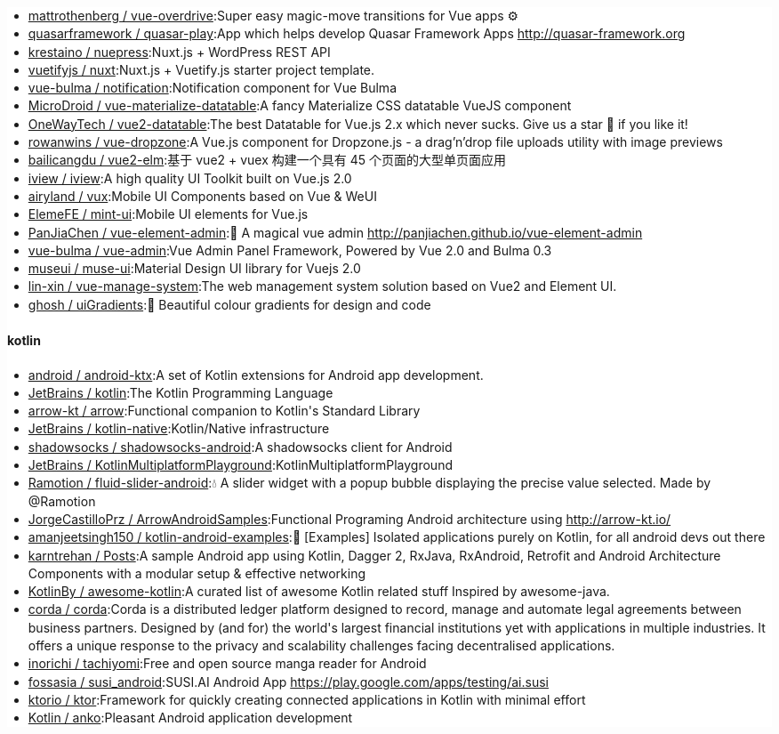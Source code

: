 * [mattrothenberg / vue-overdrive](https://github.com/mattrothenberg/vue-overdrive):Super easy magic-move transitions for Vue apps ⚙️
* [quasarframework / quasar-play](https://github.com/quasarframework/quasar-play):App which helps develop Quasar Framework Apps http://quasar-framework.org
* [krestaino / nuepress](https://github.com/krestaino/nuepress):Nuxt.js + WordPress REST API
* [vuetifyjs / nuxt](https://github.com/vuetifyjs/nuxt):Nuxt.js + Vuetify.js starter project template.
* [vue-bulma / notification](https://github.com/vue-bulma/notification):Notification component for Vue Bulma
* [MicroDroid / vue-materialize-datatable](https://github.com/MicroDroid/vue-materialize-datatable):A fancy Materialize CSS datatable VueJS component
* [OneWayTech / vue2-datatable](https://github.com/OneWayTech/vue2-datatable):The best Datatable for Vue.js 2.x which never sucks. Give us a star 🌟 if you like it!
* [rowanwins / vue-dropzone](https://github.com/rowanwins/vue-dropzone):A Vue.js component for Dropzone.js - a drag’n’drop file uploads utility with image previews
* [bailicangdu / vue2-elm](https://github.com/bailicangdu/vue2-elm):基于 vue2 + vuex 构建一个具有 45 个页面的大型单页面应用
* [iview / iview](https://github.com/iview/iview):A high quality UI Toolkit built on Vue.js 2.0
* [airyland / vux](https://github.com/airyland/vux):Mobile UI Components based on Vue & WeUI
* [ElemeFE / mint-ui](https://github.com/ElemeFE/mint-ui):Mobile UI elements for Vue.js
* [PanJiaChen / vue-element-admin](https://github.com/PanJiaChen/vue-element-admin):🎉 A magical vue admin http://panjiachen.github.io/vue-element-admin
* [vue-bulma / vue-admin](https://github.com/vue-bulma/vue-admin):Vue Admin Panel Framework, Powered by Vue 2.0 and Bulma 0.3
* [museui / muse-ui](https://github.com/museui/muse-ui):Material Design UI library for Vuejs 2.0
* [lin-xin / vue-manage-system](https://github.com/lin-xin/vue-manage-system):The web management system solution based on Vue2 and Element UI.
* [ghosh / uiGradients](https://github.com/ghosh/uiGradients):🔴 Beautiful colour gradients for design and code

#### kotlin
* [android / android-ktx](https://github.com/android/android-ktx):A set of Kotlin extensions for Android app development.
* [JetBrains / kotlin](https://github.com/JetBrains/kotlin):The Kotlin Programming Language
* [arrow-kt / arrow](https://github.com/arrow-kt/arrow):Functional companion to Kotlin's Standard Library
* [JetBrains / kotlin-native](https://github.com/JetBrains/kotlin-native):Kotlin/Native infrastructure
* [shadowsocks / shadowsocks-android](https://github.com/shadowsocks/shadowsocks-android):A shadowsocks client for Android
* [JetBrains / KotlinMultiplatformPlayground](https://github.com/JetBrains/KotlinMultiplatformPlayground):KotlinMultiplatformPlayground
* [Ramotion / fluid-slider-android](https://github.com/Ramotion/fluid-slider-android):💧 A slider widget with a popup bubble displaying the precise value selected. Made by @Ramotion
* [JorgeCastilloPrz / ArrowAndroidSamples](https://github.com/JorgeCastilloPrz/ArrowAndroidSamples):Functional Programing Android architecture using http://arrow-kt.io/
* [amanjeetsingh150 / kotlin-android-examples](https://github.com/amanjeetsingh150/kotlin-android-examples):💪 [Examples] Isolated applications purely on Kotlin, for all android devs out there
* [karntrehan / Posts](https://github.com/karntrehan/Posts):A sample Android app using Kotlin, Dagger 2, RxJava, RxAndroid, Retrofit and Android Architecture Components with a modular setup & effective networking
* [KotlinBy / awesome-kotlin](https://github.com/KotlinBy/awesome-kotlin):A curated list of awesome Kotlin related stuff Inspired by awesome-java.
* [corda / corda](https://github.com/corda/corda):Corda is a distributed ledger platform designed to record, manage and automate legal agreements between business partners. Designed by (and for) the world's largest financial institutions yet with applications in multiple industries. It offers a unique response to the privacy and scalability challenges facing decentralised applications.
* [inorichi / tachiyomi](https://github.com/inorichi/tachiyomi):Free and open source manga reader for Android
* [fossasia / susi_android](https://github.com/fossasia/susi_android):SUSI.AI Android App https://play.google.com/apps/testing/ai.susi
* [ktorio / ktor](https://github.com/ktorio/ktor):Framework for quickly creating connected applications in Kotlin with minimal effort
* [Kotlin / anko](https://github.com/Kotlin/anko):Pleasant Android application development